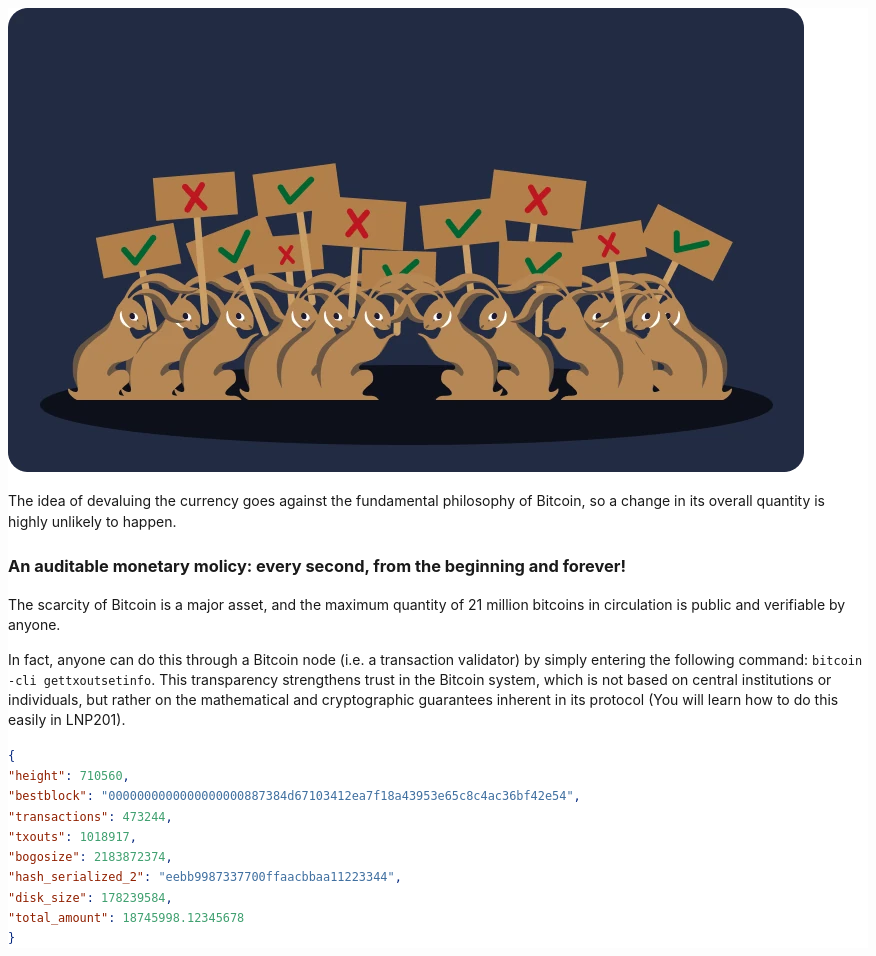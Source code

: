 ![image](assets/en/25.webp)

The idea of devaluing the currency goes against the fundamental philosophy of Bitcoin, so a change in its overall quantity is highly unlikely to happen.

### An auditable monetary molicy: every second, from the beginning and forever!

The scarcity of Bitcoin is a major asset, and the maximum quantity of 21 million bitcoins in circulation is public and verifiable by anyone.

In fact, anyone can do this through a Bitcoin node (i.e. a transaction validator) by simply entering the following command: `bitcoin-cli gettxoutsetinfo`. This transparency strengthens trust in the Bitcoin system, which is not based on central institutions or individuals, but rather on the mathematical and cryptographic guarantees inherent in its protocol (You will learn how to do this easily in LNP201).

```json
{
"height": 710560,
"bestblock": "0000000000000000000887384d67103412ea7f18a43953e65c8c4ac36bf42e54",
"transactions": 473244,
"txouts": 1018917,
"bogosize": 2183872374,
"hash_serialized_2": "eebb9987337700ffaacbbaa11223344",
"disk_size": 178239584,
"total_amount": 18745998.12345678
}
```
